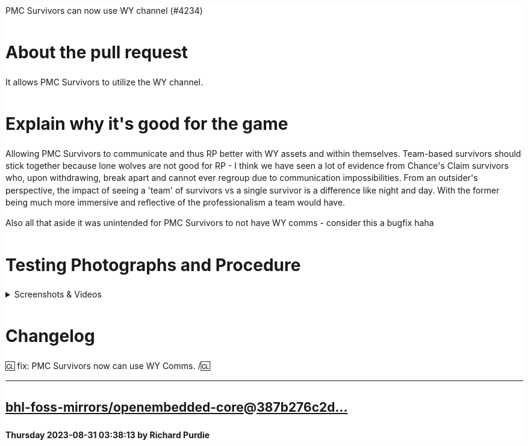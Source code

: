 PMC Survivors can now use WY channel (#4234)



# About the pull request



It allows PMC Survivors to utilize the WY channel.
# Explain why it's good for the game


Allowing PMC Survivors to communicate and thus RP better with WY assets
and within themselves. Team-based survivors should stick together
because lone wolves are not good for RP - I think we have seen a lot of
evidence from Chance's Claim survivors who, upon withdrawing, break
apart and cannot ever regroup due to communication impossibilities. From
an outsider's perspective, the impact of seeing a 'team' of survivors vs
a single survivor is a difference like night and day. With the former
being much more immersive and reflective of the professionalism a team
would have.

Also all that aside it was unintended for PMC Survivors to not have WY
comms - consider this a bugfix haha

# Testing Photographs and Procedure

<details>
<summary>Screenshots & Videos</summary>

Put screenshots and videos here with an empty line between the
screenshots and the `<details>` tags.

</details>


# Changelog




:cl:
fix: PMC Survivors now can use WY Comms.
/:cl:



---
## [bhl-foss-mirrors/openembedded-core](https://github.com/bhl-foss-mirrors/openembedded-core)@[387b276c2d...](https://github.com/bhl-foss-mirrors/openembedded-core/commit/387b276c2d56d58c2a25d59984fcaaf9c88ac788)
#### Thursday 2023-08-31 03:38:13 by Richard Purdie
